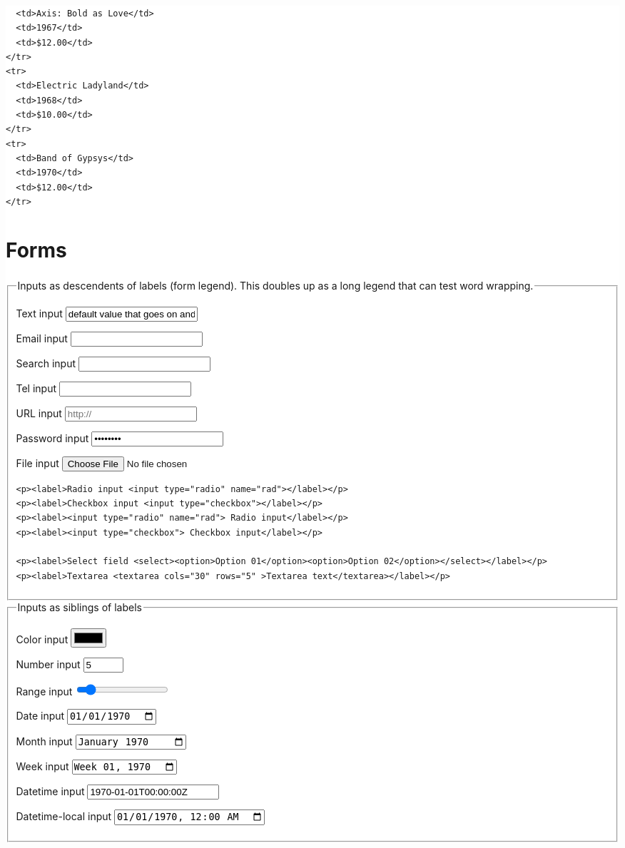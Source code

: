       <td>Axis: Bold as Love</td>
      <td>1967</td>
      <td>$12.00</td>
    </tr>
    <tr>
      <td>Electric Ladyland</td>
      <td>1968</td>
      <td>$10.00</td>
    </tr>
    <tr>
      <td>Band of Gypsys</td>
      <td>1970</td>
      <td>$12.00</td>
    </tr>
  </tbody>
</table>

<h1>Forms</h1>

<form>
  <fieldset>
    <legend>Inputs as descendents of labels (form legend). This doubles up as a long legend that can test word wrapping.</legend>
    <p><label>Text input <input type="text" value="default value that goes on and on without stopping or punctuation"></label></p>
    <p><label>Email input <input type="email"></label></p>
    <p><label>Search input <input type="search"></label></p>
    <p><label>Tel input <input type="tel"></label></p>
    <p><label>URL input <input type="url" placeholder="http://"></label></p>
    <p><label>Password input <input type="password" value="password"></label></p>
    <p><label>File input <input type="file"></label></p>

    <p><label>Radio input <input type="radio" name="rad"></label></p>
    <p><label>Checkbox input <input type="checkbox"></label></p>
    <p><label><input type="radio" name="rad"> Radio input</label></p>
    <p><label><input type="checkbox"> Checkbox input</label></p>

    <p><label>Select field <select><option>Option 01</option><option>Option 02</option></select></label></p>
    <p><label>Textarea <textarea cols="30" rows="5" >Textarea text</textarea></label></p>
  </fieldset>

  <fieldset>
    <legend>Inputs as siblings of labels</legend>
    <p><label for="ic">Color input</label> <input type="color" id="ic" value="#000000"></p>
    <p><label for="in">Number input</label> <input type="number" id="in" min="0" max="10" value="5"></p>
    <p><label for="ir">Range input</label> <input type="range" id="ir" value="10"></p>
    <p><label for="idd">Date input</label> <input type="date" id="idd" value="1970-01-01"></p>
    <p><label for="idm">Month input</label> <input type="month" id="idm" value="1970-01"></p>
    <p><label for="idw">Week input</label> <input type="week" id="idw" value="1970-W01"></p>
    <p><label for="idt">Datetime input</label> <input type="datetime" id="idt" value="1970-01-01T00:00:00Z"></p>
    <p><label for="idtl">Datetime-local input</label> <input type="datetime-local" id="idtl" value="1970-01-01T00:00"></p>
